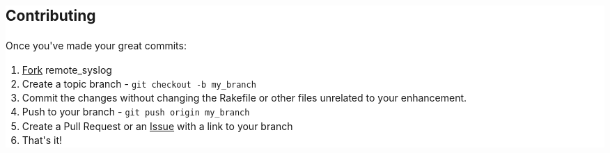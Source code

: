 ## Contributing

Once you've made your great commits:

1. [Fork][fk] remote_syslog
2. Create a topic branch - `git checkout -b my_branch`
3. Commit the changes without changing the Rakefile or other files unrelated to your enhancement.
4. Push to your branch - `git push origin my_branch`
5. Create a Pull Request or an [Issue][is] with a link to your branch
6. That's it!


[Papertrail]: http://papertrailapp.com/
[remote_syslog]: https://github.com/papertrail/remote_syslog
[releases]: https://github.com/papertrail/remote_syslog2/releases

[govendor]: https://github.com/kardianos/govendor
[goinstall]: http://golang.org/doc/install

[fk]: http://help.github.com/forking/
[is]: https://github.com/papertrail/remote_syslog/issues/
